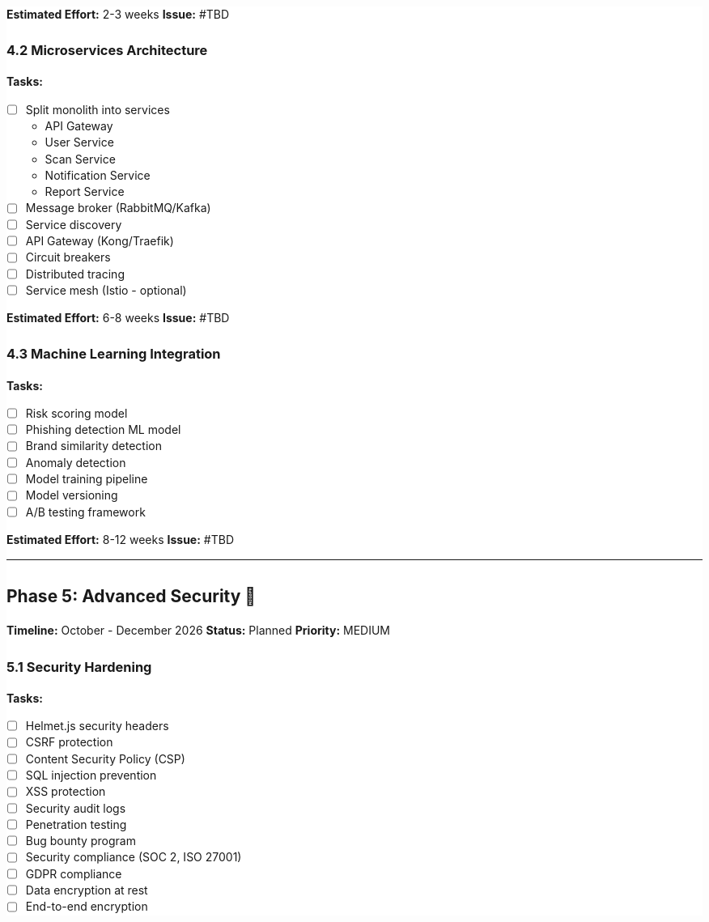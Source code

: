 **Estimated Effort:** 2-3 weeks
**Issue:** #TBD

### 4.2 Microservices Architecture

**Tasks:**
- [ ] Split monolith into services
  - API Gateway
  - User Service
  - Scan Service
  - Notification Service
  - Report Service
- [ ] Message broker (RabbitMQ/Kafka)
- [ ] Service discovery
- [ ] API Gateway (Kong/Traefik)
- [ ] Circuit breakers
- [ ] Distributed tracing
- [ ] Service mesh (Istio - optional)

**Estimated Effort:** 6-8 weeks
**Issue:** #TBD

### 4.3 Machine Learning Integration

**Tasks:**
- [ ] Risk scoring model
- [ ] Phishing detection ML model
- [ ] Brand similarity detection
- [ ] Anomaly detection
- [ ] Model training pipeline
- [ ] Model versioning
- [ ] A/B testing framework

**Estimated Effort:** 8-12 weeks
**Issue:** #TBD

---

## Phase 5: Advanced Security 🔐

**Timeline:** October - December 2026
**Status:** Planned
**Priority:** MEDIUM

### 5.1 Security Hardening

**Tasks:**
- [ ] Helmet.js security headers
- [ ] CSRF protection
- [ ] Content Security Policy (CSP)
- [ ] SQL injection prevention
- [ ] XSS protection
- [ ] Security audit logs
- [ ] Penetration testing
- [ ] Bug bounty program
- [ ] Security compliance (SOC 2, ISO 27001)
- [ ] GDPR compliance
- [ ] Data encryption at rest
- [ ] End-to-end encryption
